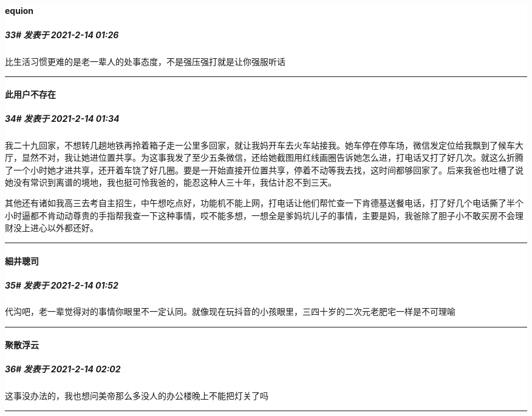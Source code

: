 ####  equion  
##### 33#       发表于 2021-2-14 01:26




比生活习惯更难的是老一辈人的处事态度，不是强压强打就是让你强服听话







*****

####  此用户不存在  
##### 34#       发表于 2021-2-14 01:34




我二十九回家，不想转几趟地铁再拎着箱子走一公里多回家，就让我妈开车去火车站接我。她车停在停车场，微信发定位给我飘到了候车大厅，显然不对，我让她进位置共享。为这事我发了至少五条微信，还给她截图用红线画圈告诉她怎么进，打电话又打了好几次。就这么折腾了一个小时她才进共享，还开着车饶了好几圈。要是一开始直接开位置共享，停着不动等我去找，这时间都够回家了。后来我爸也吐槽了说她没有常识到离谱的境地，我也挺可怜我爸的，能忍这种人三十年，我估计忍不到三天。


其他还有诸如我高三去考自主招生，中午想吃点好，功能机不能上网，打电话让他们帮忙查一下肯德基送餐电话，打了好几个电话撕了半个小时逼都不肯动动尊贵的手指帮我查一下这种事情，哎不能多想，一想全是爹妈坑儿子的事情，主要是妈，我爸除了胆子小不敢买房不会理财没上进心以外都还好。







*****

####  細井聰司  
##### 35#       发表于 2021-2-14 01:52




代沟吧，老一辈觉得对的事情你眼里不一定认同。就像现在玩抖音的小孩眼里，三四十岁的二次元老肥宅一样是不可理喻







*****

####  聚散浮云  
##### 36#       发表于 2021-2-14 02:02




这事没办法的，我也想问美帝那么多没人的办公楼晚上不能把灯关了吗







*****
